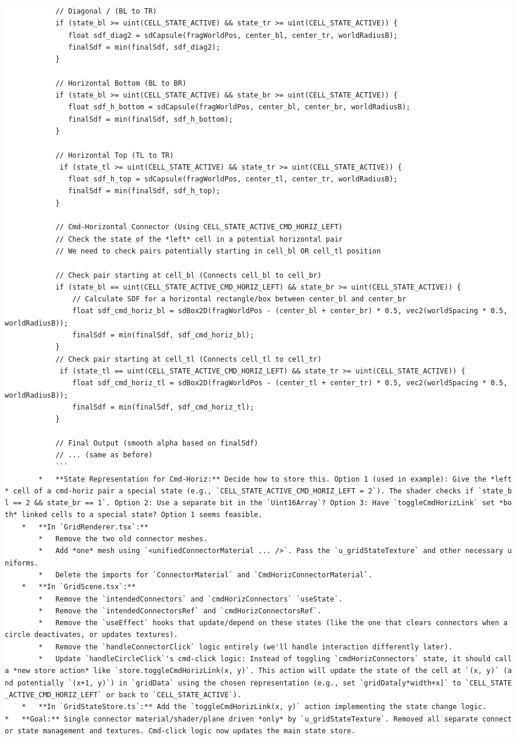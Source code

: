                 // Diagonal / (BL to TR)
                if (state_bl >= uint(CELL_STATE_ACTIVE) && state_tr >= uint(CELL_STATE_ACTIVE)) {
                   float sdf_diag2 = sdCapsule(fragWorldPos, center_bl, center_tr, worldRadiusB);
                   finalSdf = min(finalSdf, sdf_diag2);
                }

                // Horizontal Bottom (BL to BR)
                if (state_bl >= uint(CELL_STATE_ACTIVE) && state_br >= uint(CELL_STATE_ACTIVE)) {
                   float sdf_h_bottom = sdCapsule(fragWorldPos, center_bl, center_br, worldRadiusB);
                   finalSdf = min(finalSdf, sdf_h_bottom);
                }
                
                // Horizontal Top (TL to TR)
                 if (state_tl >= uint(CELL_STATE_ACTIVE) && state_tr >= uint(CELL_STATE_ACTIVE)) {
                   float sdf_h_top = sdCapsule(fragWorldPos, center_tl, center_tr, worldRadiusB);
                   finalSdf = min(finalSdf, sdf_h_top);
                }

                // Cmd-Horizontal Connector (Using CELL_STATE_ACTIVE_CMD_HORIZ_LEFT)
                // Check the state of the *left* cell in a potential horizontal pair
                // We need to check pairs potentially starting in cell_bl OR cell_tl position
                
                // Check pair starting at cell_bl (Connects cell_bl to cell_br)
                if (state_bl == uint(CELL_STATE_ACTIVE_CMD_HORIZ_LEFT) && state_br >= uint(CELL_STATE_ACTIVE)) {
                    // Calculate SDF for a horizontal rectangle/box between center_bl and center_br
                    float sdf_cmd_horiz_bl = sdBox2D(fragWorldPos - (center_bl + center_br) * 0.5, vec2(worldSpacing * 0.5, worldRadiusB));
                    finalSdf = min(finalSdf, sdf_cmd_horiz_bl);
                }
                // Check pair starting at cell_tl (Connects cell_tl to cell_tr)
                 if (state_tl == uint(CELL_STATE_ACTIVE_CMD_HORIZ_LEFT) && state_tr >= uint(CELL_STATE_ACTIVE)) {
                    float sdf_cmd_horiz_tl = sdBox2D(fragWorldPos - (center_tl + center_tr) * 0.5, vec2(worldSpacing * 0.5, worldRadiusB));
                    finalSdf = min(finalSdf, sdf_cmd_horiz_tl);
                }

                // Final Output (smooth alpha based on finalSdf)
                // ... (same as before)
                ```
            *   **State Representation for Cmd-Horiz:** Decide how to store this. Option 1 (used in example): Give the *left* cell of a cmd-horiz pair a special state (e.g., `CELL_STATE_ACTIVE_CMD_HORIZ_LEFT = 2`). The shader checks if `state_bl == 2 && state_br == 1`. Option 2: Use a separate bit in the `Uint16Array`? Option 3: Have `toggleCmdHorizLink` set *both* linked cells to a special state? Option 1 seems feasible.
        *   **In `GridRenderer.tsx`:**
            *   Remove the two old connector meshes.
            *   Add *one* mesh using `<unifiedConnectorMaterial ... />`. Pass the `u_gridStateTexture` and other necessary uniforms.
            *   Delete the imports for `ConnectorMaterial` and `CmdHorizConnectorMaterial`.
        *   **In `GridScene.tsx`:**
            *   Remove the `intendedConnectors` and `cmdHorizConnectors` `useState`.
            *   Remove the `intendedConnectorsRef` and `cmdHorizConnectorsRef`.
            *   Remove the `useEffect` hooks that update/depend on these states (like the one that clears connectors when a circle deactivates, or updates textures).
            *   Remove the `handleConnectorClick` logic entirely (we'll handle interaction differently later).
            *   Update `handleCircleClick`'s cmd-click logic: Instead of toggling `cmdHorizConnectors` state, it should call a *new store action* like `store.toggleCmdHorizLink(x, y)`. This action will update the state of the cell at `(x, y)` (and potentially `(x+1, y)`) in `gridData` using the chosen representation (e.g., set `gridData[y*width+x]` to `CELL_STATE_ACTIVE_CMD_HORIZ_LEFT` or back to `CELL_STATE_ACTIVE`).
        *   **In `GridStateStore.ts`:** Add the `toggleCmdHorizLink(x, y)` action implementing the state change logic.
    *   **Goal:** Single connector material/shader/plane driven *only* by `u_gridStateTexture`. Removed all separate connector state management and textures. Cmd-click logic now updates the main state store.